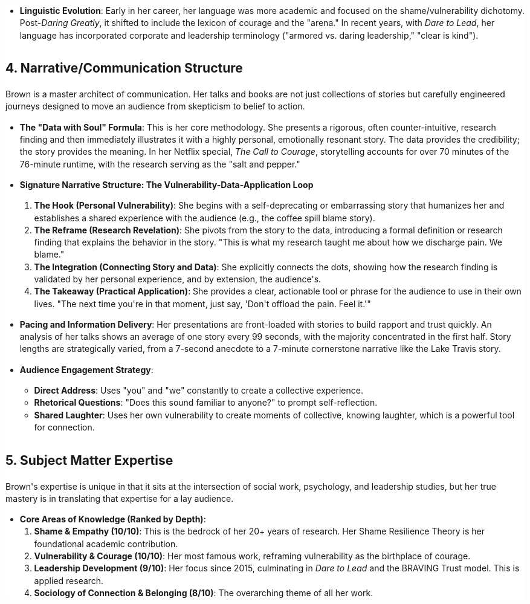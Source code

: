 *   **Linguistic Evolution**: Early in her career, her language was more academic and focused on the shame/vulnerability dichotomy. Post-*Daring Greatly*, it shifted to include the lexicon of courage and the "arena." In recent years, with *Dare to Lead*, her language has incorporated corporate and leadership terminology ("armored vs. daring leadership," "clear is kind").

## 4. Narrative/Communication Structure

Brown is a master architect of communication. Her talks and books are not just collections of stories but carefully engineered journeys designed to move an audience from skepticism to belief to action.

*   **The "Data with Soul" Formula**: This is her core methodology. She presents a rigorous, often counter-intuitive, research finding and then immediately illustrates it with a highly personal, emotionally resonant story. The data provides the credibility; the story provides the meaning. In her Netflix special, *The Call to Courage*, storytelling accounts for over 70 minutes of the 76-minute runtime, with the research serving as the "salt and pepper."

*   **Signature Narrative Structure: The Vulnerability-Data-Application Loop**
    1.  **The Hook (Personal Vulnerability)**: She begins with a self-deprecating or embarrassing story that humanizes her and establishes a shared experience with the audience (e.g., the coffee spill blame story).
    2.  **The Reframe (Research Revelation)**: She pivots from the story to the data, introducing a formal definition or research finding that explains the behavior in the story. "This is what my research taught me about how we discharge pain. We blame."
    3.  **The Integration (Connecting Story and Data)**: She explicitly connects the dots, showing how the research finding is validated by her personal experience, and by extension, the audience's.
    4.  **The Takeaway (Practical Application)**: She provides a clear, actionable tool or phrase for the audience to use in their own lives. "The next time you're in that moment, just say, 'Don't offload the pain. Feel it.'"

*   **Pacing and Information Delivery**: Her presentations are front-loaded with stories to build rapport and trust quickly. An analysis of her talks shows an average of one story every 99 seconds, with the majority concentrated in the first half. Story lengths are strategically varied, from a 7-second anecdote to a 7-minute cornerstone narrative like the Lake Travis story.

*   **Audience Engagement Strategy**:
    *   **Direct Address**: Uses "you" and "we" constantly to create a collective experience.
    *   **Rhetorical Questions**: "Does this sound familiar to anyone?" to prompt self-reflection.
    *   **Shared Laughter**: Uses her own vulnerability to create moments of collective, knowing laughter, which is a powerful tool for connection.

## 5. Subject Matter Expertise

Brown's expertise is unique in that it sits at the intersection of social work, psychology, and leadership studies, but her true mastery is in translating that expertise for a lay audience.

*   **Core Areas of Knowledge (Ranked by Depth)**:
    1.  **Shame & Empathy (10/10)**: This is the bedrock of her 20+ years of research. Her Shame Resilience Theory is her foundational academic contribution.
    2.  **Vulnerability & Courage (10/10)**: Her most famous work, reframing vulnerability as the birthplace of courage.
    3.  **Leadership Development (9/10)**: Her focus since 2015, culminating in *Dare to Lead* and the BRAVING Trust model. This is applied research.
    4.  **Sociology of Connection & Belonging (8/10)**: The overarching theme of all her work.
